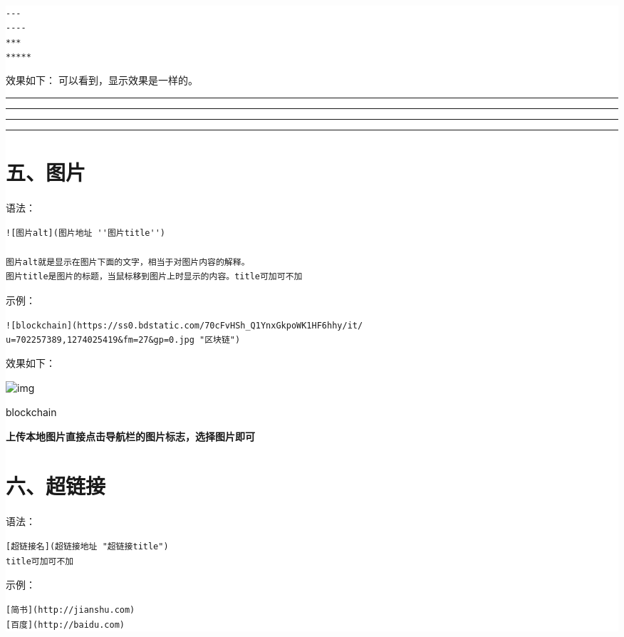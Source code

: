 ```
---
----
***
*****
```

效果如下：
 可以看到，显示效果是一样的。

------

------

------

------

# 五、图片

语法：

```
![图片alt](图片地址 ''图片title'')

图片alt就是显示在图片下面的文字，相当于对图片内容的解释。
图片title是图片的标题，当鼠标移到图片上时显示的内容。title可加可不加
```

示例：

```
![blockchain](https://ss0.bdstatic.com/70cFvHSh_Q1YnxGkpoWK1HF6hhy/it/
u=702257389,1274025419&fm=27&gp=0.jpg "区块链")
```

效果如下：



![img](https:////upload-images.jianshu.io/upload_images/6860761-fd2f51090a890873.jpg?imageMogr2/auto-orient/strip%7CimageView2/2/w/550)

blockchain

**上传本地图片直接点击导航栏的图片标志，选择图片即可**

# 六、超链接

语法：

```
[超链接名](超链接地址 "超链接title")
title可加可不加
```

示例：

```
[简书](http://jianshu.com)
[百度](http://baidu.com)
```
